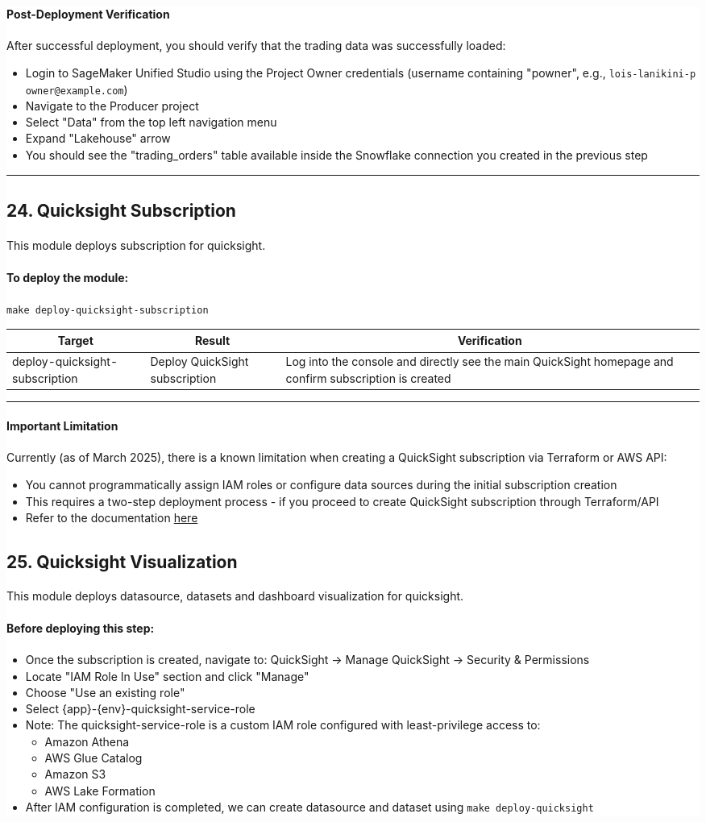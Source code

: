 #### Post-Deployment Verification

After successful deployment, you should verify that the trading data was successfully loaded:

- Login to SageMaker Unified Studio using the Project Owner credentials (username containing "powner", e.g., `lois-lanikini-powner@example.com`)
- Navigate to the Producer project
- Select "Data" from the top left navigation menu
- Expand "Lakehouse" arrow
- You should see the "trading_orders" table available inside the Snowflake connection you created in the previous step

---

## 24. **Quicksight Subscription**

This module deploys subscription for quicksight.

#### To deploy the module:

```
make deploy-quicksight-subscription
```

| Target                         | Result                         | Verification                                                                                           |
| ------------------------------ | ------------------------------ | ------------------------------------------------------------------------------------------------------ |
| deploy-quicksight-subscription | Deploy QuickSight subscription | Log into the console and directly see the main QuickSight homepage and confirm subscription is created |

---

#### Important Limitation

Currently (as of March 2025), there is a known limitation when creating a QuickSight subscription via Terraform or AWS API:

- You cannot programmatically assign IAM roles or configure data sources during the initial subscription creation
- This requires a two-step deployment process - if you proceed to create QuickSight subscription through Terraform/API
- Refer to the documentation [here](https://docs.aws.amazon.com/quicksight/latest/APIReference/API_CreateAccountSubscription.html)

## 25. **Quicksight Visualization**

This module deploys datasource, datasets and dashboard visualization for quicksight.

#### Before deploying this step:

- Once the subscription is created, navigate to: QuickSight → Manage QuickSight → Security & Permissions
- Locate "IAM Role In Use" section and click "Manage"
- Choose "Use an existing role"
- Select {app}-{env}-quicksight-service-role
- Note: The quicksight-service-role is a custom IAM role configured with least-privilege access to:
  - Amazon Athena
  - AWS Glue Catalog
  - Amazon S3
  - AWS Lake Formation
- After IAM configuration is completed, we can create datasource and dataset using `make deploy-quicksight`
